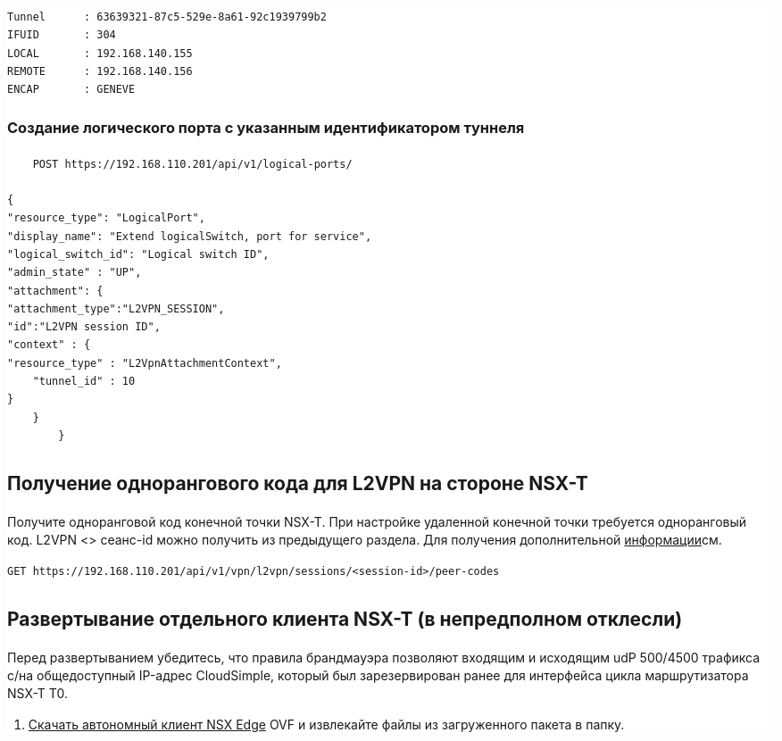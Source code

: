```
Tunnel      : 63639321-87c5-529e-8a61-92c1939799b2
IFUID       : 304
LOCAL       : 192.168.140.155
REMOTE      : 192.168.140.156
ENCAP       : GENEVE
```

### <a name="create-logical-port-with-the-tunnel-id-specified"></a>Создание логического порта с указанным идентификатором туннеля

```
    POST https://192.168.110.201/api/v1/logical-ports/

{
"resource_type": "LogicalPort",
"display_name": "Extend logicalSwitch, port for service",
"logical_switch_id": "Logical switch ID",
"admin_state" : "UP",
"attachment": {
"attachment_type":"L2VPN_SESSION",
"id":"L2VPN session ID",
"context" : {
"resource_type" : "L2VpnAttachmentContext",
    "tunnel_id" : 10
}
    }
        }
```

## <a name="obtain-the-peer-code-for-l2vpn-on-the-nsx-t-side"></a>Получение однорангового кода для L2VPN на стороне NSX-T

Получите одноранговой код конечной точки NSX-T. При настройке удаленной конечной точки требуется одноранговый код. L2VPN <> сеанс-id можно получить из предыдущего раздела. Для получения дополнительной [информации](https://www.vmware.com/support/nsxt/doc/nsxt_23_api.html)см.

```
GET https://192.168.110.201/api/v1/vpn/l2vpn/sessions/<session-id>/peer-codes
```

## <a name="deploy-the-nsx-t-standalone-client-on-premises"></a>Развертывание отдельного клиента NSX-T (в непредполном отклесли)

Перед развертыванием убедитесь, что правила брандмауэра позволяют входящим и исходящим udP 500/4500 трафикса с/на общедоступный IP-адрес CloudSimple, который был зарезервирован ранее для интерфейса цикла маршрутизатора NSX-T T0. 

1. [Скачать автономный клиент NSX Edge](https://my.vmware.com/group/vmware/details?productId=673&rPId=33945&downloadGroup=NSX-T-230) OVF и извлекайте файлы из загруженного пакета в папку.
